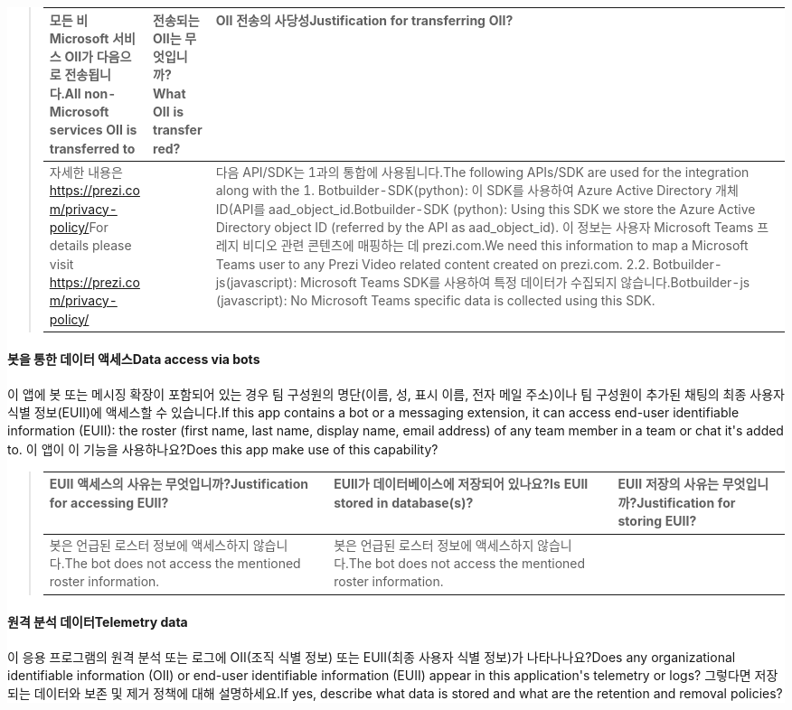 >| <span data-ttu-id="edd2e-129">**모든 비 Microsoft 서비스 OII가 다음으로 전송됩니다.**</span><span class="sxs-lookup"><span data-stu-id="edd2e-129">**All non-Microsoft services OII is transferred to**</span></span> |  <span data-ttu-id="edd2e-130">**전송되는 OII는 무엇입니까?**</span><span class="sxs-lookup"><span data-stu-id="edd2e-130">**What OII is transferred?**</span></span> | <span data-ttu-id="edd2e-131">**OII 전송의 사당성**</span><span class="sxs-lookup"><span data-stu-id="edd2e-131">**Justification for transferring OII?**</span></span> |
>|:-------------------|:--------------------------|:--------------------------|
>| <span data-ttu-id="edd2e-132">자세한 내용은 https://prezi.com/privacy-policy/</span><span class="sxs-lookup"><span data-stu-id="edd2e-132">For details please visit https://prezi.com/privacy-policy/</span></span> |  | <span data-ttu-id="edd2e-133">다음 API/SDK는 1과의 통합에 사용됩니다.</span><span class="sxs-lookup"><span data-stu-id="edd2e-133">The following APIs/SDK are used for the integration along with the   1.</span></span> <span data-ttu-id="edd2e-134">Botbuilder-SDK(python): 이 SDK를 사용하여 Azure Active Directory 개체 ID(API를 aad_object_id.</span><span class="sxs-lookup"><span data-stu-id="edd2e-134">Botbuilder-SDK (python): Using this SDK we store the Azure Active Directory object ID (referred by the API as aad_object_id).</span></span> <span data-ttu-id="edd2e-135">이 정보는 사용자 Microsoft Teams 프레지 비디오 관련 콘텐츠에 매핑하는 데 prezi.com.</span><span class="sxs-lookup"><span data-stu-id="edd2e-135">We need this information to map a Microsoft Teams user to any Prezi Video related content created on prezi.com.</span></span>  <span data-ttu-id="edd2e-136">2.</span><span class="sxs-lookup"><span data-stu-id="edd2e-136">2.</span></span> <span data-ttu-id="edd2e-137">Botbuilder-js(javascript): Microsoft Teams SDK를 사용하여 특정 데이터가 수집되지 않습니다.</span><span class="sxs-lookup"><span data-stu-id="edd2e-137">Botbuilder-js (javascript): No Microsoft Teams specific data is collected using this SDK.</span></span> |

#### <a name="data-access-via-bots"></a><span data-ttu-id="edd2e-138">봇을 통한 데이터 액세스</span><span class="sxs-lookup"><span data-stu-id="edd2e-138">Data access via bots</span></span>

<span data-ttu-id="edd2e-139">이 앱에 봇 또는 메시징 확장이 포함되어 있는 경우 팀 구성원의 명단(이름, 성, 표시 이름, 전자 메일 주소)이나 팀 구성원이 추가된 채팅의 최종 사용자 식별 정보(EUII)에 액세스할 수 있습니다.</span><span class="sxs-lookup"><span data-stu-id="edd2e-139">If this app contains a bot or a messaging extension, it can access end-user identifiable information (EUII): the roster (first name, last name, display name, email address) of any team member in a team or chat it's added to.</span></span> <span data-ttu-id="edd2e-140">이 앱이 이 기능을 사용하나요?</span><span class="sxs-lookup"><span data-stu-id="edd2e-140">Does this app make use of this capability?</span></span>

>| <span data-ttu-id="edd2e-141">**EUII 액세스의 사유는 무엇입니까?**</span><span class="sxs-lookup"><span data-stu-id="edd2e-141">**Justification for accessing EUII?**</span></span>  | <span data-ttu-id="edd2e-142">**EUII가 데이터베이스에 저장되어 있나요?**</span><span class="sxs-lookup"><span data-stu-id="edd2e-142">**Is EUII stored in database(s)?**</span></span> | <span data-ttu-id="edd2e-143">**EUII 저장의 사유는 무엇입니까?**</span><span class="sxs-lookup"><span data-stu-id="edd2e-143">**Justification for storing EUII?**</span></span> |
>|:--------------------------------|:---------------------|:--------------------------|
>| <span data-ttu-id="edd2e-144">봇은 언급된 로스터 정보에 액세스하지 않습니다.</span><span class="sxs-lookup"><span data-stu-id="edd2e-144">The bot does not access the mentioned roster information.</span></span> | <span data-ttu-id="edd2e-145">봇은 언급된 로스터 정보에 액세스하지 않습니다.</span><span class="sxs-lookup"><span data-stu-id="edd2e-145">The bot does not access the mentioned roster information.</span></span> |  |


#### <a name="telemetry-data"></a><span data-ttu-id="edd2e-146">원격 분석 데이터</span><span class="sxs-lookup"><span data-stu-id="edd2e-146">Telemetry data</span></span>

<span data-ttu-id="edd2e-147">이 응용 프로그램의 원격 분석 또는 로그에 OII(조직 식별 정보) 또는 EUII(최종 사용자 식별 정보)가 나타나나요?</span><span class="sxs-lookup"><span data-stu-id="edd2e-147">Does any organizational identifiable information (OII) or end-user identifiable information (EUII) appear in this application's telemetry or logs?</span></span> <span data-ttu-id="edd2e-148">그렇다면 저장되는 데이터와 보존 및 제거 정책에 대해 설명하세요.</span><span class="sxs-lookup"><span data-stu-id="edd2e-148">If yes, describe what data is stored and what are the retention and removal policies?</span></span>
